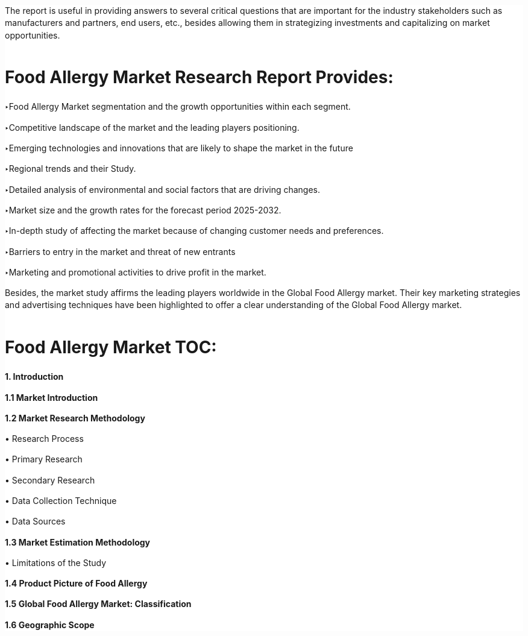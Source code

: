The report is useful in providing answers to several critical questions that are important for the industry stakeholders such as manufacturers and partners, end users, etc., besides allowing them in strategizing investments and capitalizing on market opportunities.

# <strong>Food Allergy Market Research Report Provides:</strong>

<strong>‣</strong>Food Allergy Market segmentation and the growth opportunities within each segment.

<strong>‣</strong>Competitive landscape of the market and the leading players positioning.

<strong>‣</strong>Emerging technologies and innovations that are likely to shape the market in the future

<strong>‣</strong>Regional trends and their Study.

<strong>‣</strong>Detailed analysis of environmental and social factors that are driving changes.

<strong>‣</strong>Market size and the growth rates for the forecast period 2025-2032.

<strong>‣</strong>In-depth study of affecting the market because of changing customer needs and preferences.

<strong>‣</strong>Barriers to entry in the market and threat of new entrants

<strong>‣</strong>Marketing and promotional activities to drive profit in the market.

Besides, the market study affirms the leading players worldwide in the Global Food Allergy market. Their key marketing strategies and advertising techniques have been highlighted to offer a clear understanding of the Global Food Allergy market.

# <strong>Food Allergy Market TOC:</strong>

<strong>1. Introduction</strong>

<strong>1.1 Market Introduction</strong>

<strong>1.2 Market Research Methodology</strong>

• Research Process

• Primary Research

• Secondary Research

• Data Collection Technique

• Data Sources

<strong>1.3 Market Estimation Methodology</strong>

• Limitations of the Study

<strong>1.4 Product Picture of Food Allergy</strong>

<strong>1.5 Global Food Allergy Market: Classification</strong>

<strong>1.6 Geographic Scope</strong>

